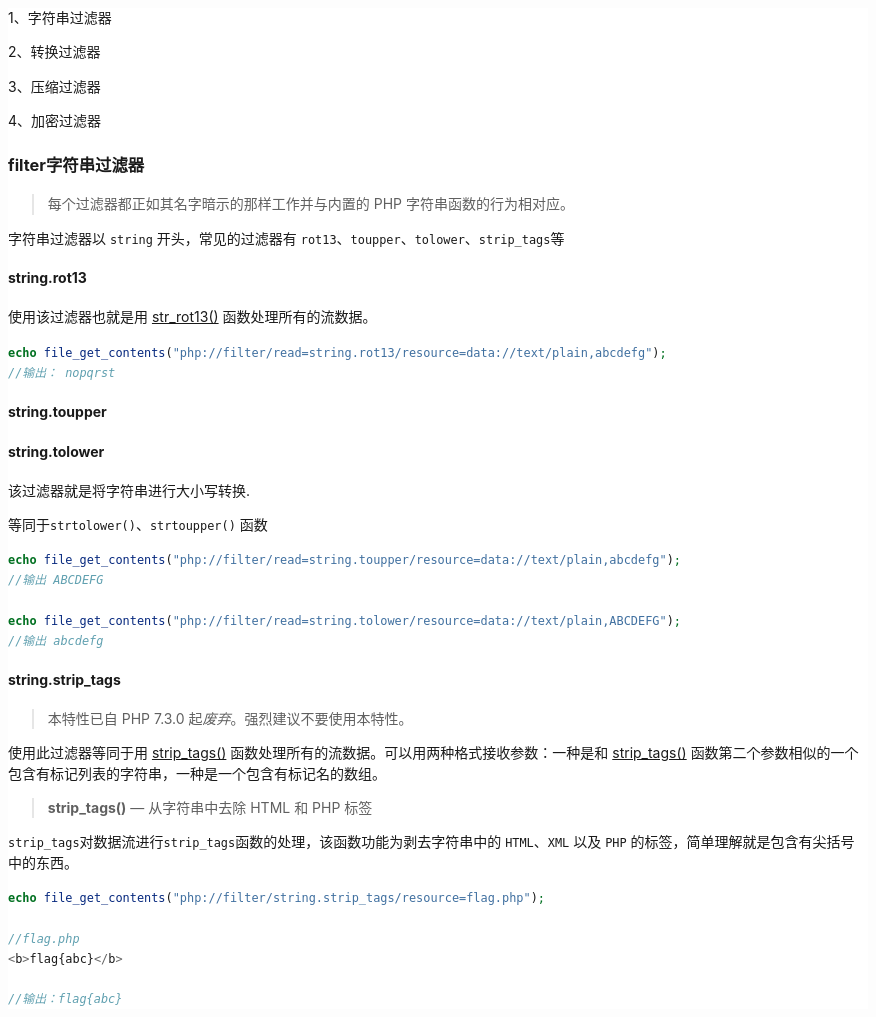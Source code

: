 1、字符串过滤器

2、转换过滤器

3、压缩过滤器

4、加密过滤器





### filter字符串过滤器

> 每个过滤器都正如其名字暗示的那样工作并与内置的 PHP 字符串函数的行为相对应。

字符串过滤器以 `string` 开头，常见的过滤器有 `rot13`、`toupper`、`tolower`、`strip_tags`等



#### string.rot13

使用该过滤器也就是用 [str_rot13()](https://www.php.net/manual/zh/function.str-rot13.php) 函数处理所有的流数据。

```php
echo file_get_contents("php://filter/read=string.rot13/resource=data://text/plain,abcdefg");
//输出： nopqrst
```



#### string.toupper

#### string.tolower

该过滤器就是将字符串进行大小写转换.

等同于`strtolower()`、`strtoupper()` 函数

```php
echo file_get_contents("php://filter/read=string.toupper/resource=data://text/plain,abcdefg");
//输出 ABCDEFG

echo file_get_contents("php://filter/read=string.tolower/resource=data://text/plain,ABCDEFG");
//输出 abcdefg
```





#### string.strip_tags

> 本特性已自 PHP 7.3.0 起*废弃*。强烈建议不要使用本特性。

使用此过滤器等同于用     [strip_tags()](https://www.php.net/manual/zh/function.strip-tags.php) 函数处理所有的流数据。可以用两种格式接收参数：一种是和     [strip_tags()](https://www.php.net/manual/zh/function.strip-tags.php) 函数第二个参数相似的一个包含有标记列表的字符串，一种是一个包含有标记名的数组。   

> **strip_tags()** — 从字符串中去除 HTML 和 PHP 标签

`strip_tags`对数据流进行`strip_tags`函数的处理，该函数功能为剥去字符串中的 `HTML`、`XML` 以及 `PHP` 的标签，简单理解就是包含有尖括号中的东西。

```php
echo file_get_contents("php://filter/string.strip_tags/resource=flag.php");

//flag.php
<b>flag{abc}</b>
    
//输出：flag{abc}
```
